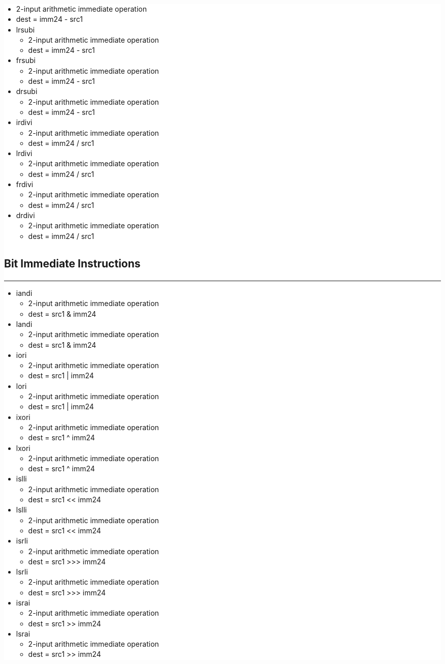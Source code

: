   - 2-input arithmetic immediate operation
  - dest = imm24 - src1
- lrsubi
  - 2-input arithmetic immediate operation
  - dest = imm24 - src1
- frsubi
  - 2-input arithmetic immediate operation
  - dest = imm24 - src1
- drsubi
  - 2-input arithmetic immediate operation
  - dest = imm24 - src1
- irdivi
  - 2-input arithmetic immediate operation
  - dest = imm24 / src1
- lrdivi
  - 2-input arithmetic immediate operation
  - dest = imm24 / src1
- frdivi
  - 2-input arithmetic immediate operation
  - dest = imm24 / src1
- drdivi
  - 2-input arithmetic immediate operation
  - dest = imm24 / src1

## Bit Immediate Instructions

---

- iandi
  - 2-input arithmetic immediate operation
  - dest = src1 & imm24
- landi
  - 2-input arithmetic immediate operation
  - dest = src1 & imm24
- iori
  - 2-input arithmetic immediate operation
  - dest = src1 | imm24
- lori
  - 2-input arithmetic immediate operation
  - dest = src1 | imm24
- ixori
  - 2-input arithmetic immediate operation
  - dest = src1 ^ imm24
- lxori
  - 2-input arithmetic immediate operation
  - dest = src1 ^ imm24
- islli
  - 2-input arithmetic immediate operation
  - dest = src1 << imm24
- lslli
  - 2-input arithmetic immediate operation
  - dest = src1 << imm24
- isrli
  - 2-input arithmetic immediate operation
  - dest = src1 >>> imm24
- lsrli
  - 2-input arithmetic immediate operation
  - dest = src1 >>> imm24
- israi
  - 2-input arithmetic immediate operation
  - dest = src1 >> imm24
- lsrai
  - 2-input arithmetic immediate operation
  - dest = src1 >> imm24